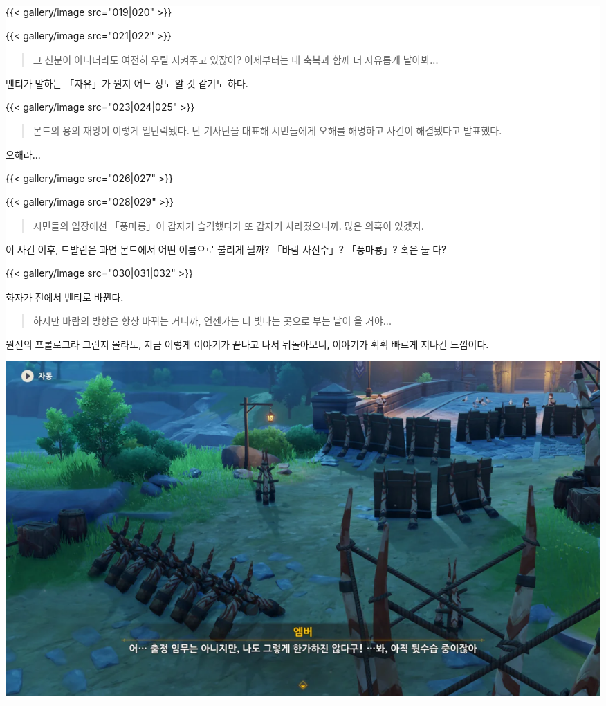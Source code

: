 {{< gallery/image src="019|020" >}}

{{< gallery/image src="021|022" >}}

> 그 신분이 아니더라도 여전히 우릴 지켜주고 있잖아?
> 이제부터는 내 축복과 함께 더 자유롭게 날아봐...

벤티가 말하는 「자유」가 뭔지 어느 정도 알 것 같기도 하다.

{{< gallery/image src="023|024|025" >}}

> 몬드의 용의 재앙이 이렇게 일단락됐다.
> 난 기사단을 대표해 시민들에게 오해를 해명하고 사건이 해결됐다고 발표했다.

오해라...

{{< gallery/image src="026|027" >}}

{{< gallery/image src="028|029" >}}

> 시민들의 입장에선 「풍마룡」이 갑자기 습격했다가 또 갑자기 사라졌으니까.
> 많은 의혹이 있겠지.

이 사건 이후, 드발린은 과연 몬드에서 어떤 이름으로 불리게 될까? 「바람 사신수」? 「풍마룡」? 혹은 둘 다?

{{< gallery/image src="030|031|032" >}}

화자가 진에서 벤티로 바뀐다.

> 하지만 바람의 방향은 항상 바뀌는 거니까, 언젠가는 더 빛나는 곳으로 부는 날이 올 거야...

원신의 프롤로그라 그런지 몰라도, 지금 이렇게 이야기가 끝나고 나서 뒤돌아보니, 이야기가 휙휙 빠르게 지나간 느낌이다.

![](033.webp)
